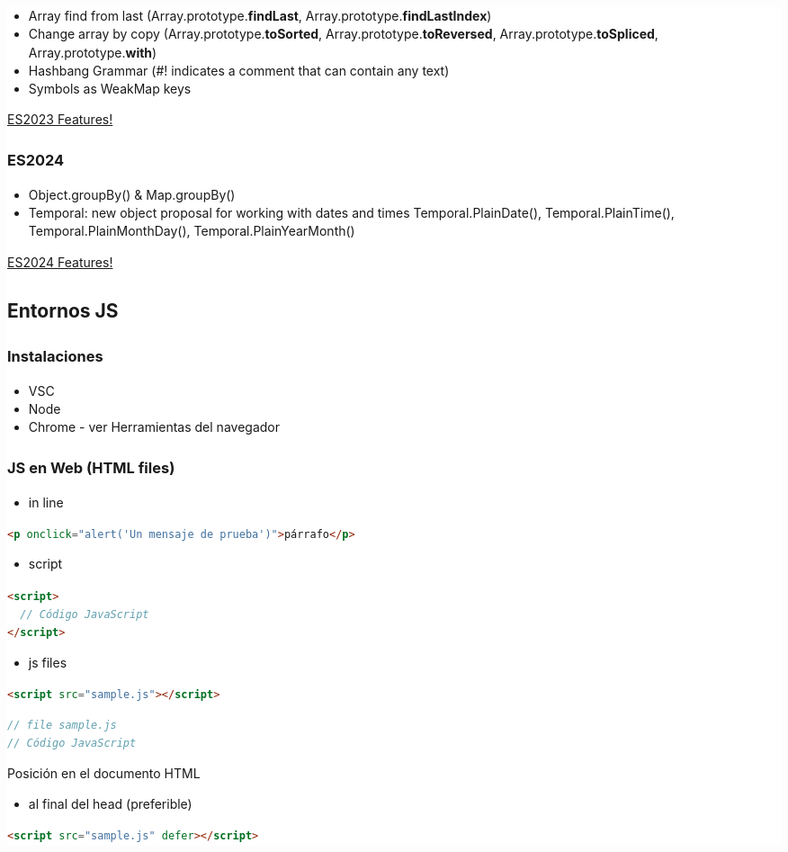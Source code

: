 - Array find from last (Array.prototype.**findLast**, Array.prototype.**findLastIndex**)
- Change array by copy (Array.prototype.**toSorted**, Array.prototype.**toReversed**, Array.prototype.**toSpliced**, Array.prototype.**with**)
- Hashbang Grammar (#! indicates a comment that can contain any text)
- Symbols as WeakMap keys

[ES2023 Features!](https://h3manth.com/ES2023/)

### ES2024

- Object.groupBy() & Map.groupBy()
- Temporal: new object proposal for working with dates and times
  Temporal.PlainDate(), Temporal.PlainTime(), Temporal.PlainMonthDay(), Temporal.PlainYearMonth()

[ES2024 Features!](https://h3manth.com/ES2024/)

## Entornos JS

### Instalaciones

- VSC
- Node
- Chrome - ver Herramientas del navegador

### JS en Web (HTML files)

- in line

```html
<p onclick="alert('Un mensaje de prueba')">párrafo</p>
```

- script

```html
<script>
  // Código JavaScript
</script>
```

- js files

```html
<script src="sample.js"></script>
```

```js
// file sample.js
// Código JavaScript
```

Posición en el documento HTML

- al final del head (preferible)

```html
<script src="sample.js" defer></script>
```
